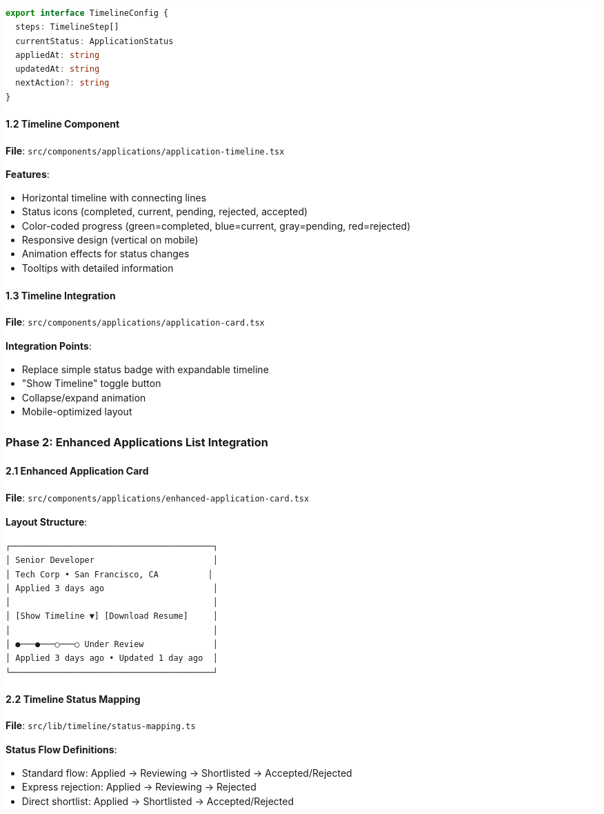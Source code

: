 ```typescript
export interface TimelineConfig {
  steps: TimelineStep[]
  currentStatus: ApplicationStatus
  appliedAt: string
  updatedAt: string
  nextAction?: string
}
```

#### 1.2 Timeline Component
**File**: `src/components/applications/application-timeline.tsx`

**Features**:
- Horizontal timeline with connecting lines
- Status icons (completed, current, pending, rejected, accepted)
- Color-coded progress (green=completed, blue=current, gray=pending, red=rejected)
- Responsive design (vertical on mobile)
- Animation effects for status changes
- Tooltips with detailed information

#### 1.3 Timeline Integration
**File**: `src/components/applications/application-card.tsx`

**Integration Points**:
- Replace simple status badge with expandable timeline
- "Show Timeline" toggle button
- Collapse/expand animation
- Mobile-optimized layout

### Phase 2: Enhanced Applications List Integration

#### 2.1 Enhanced Application Card
**File**: `src/components/applications/enhanced-application-card.tsx`

**Layout Structure**:
```
┌─────────────────────────────────────────┐
│ Senior Developer                        │
│ Tech Corp • San Francisco, CA          │
│ Applied 3 days ago                      │
│                                         │
│ [Show Timeline ▼] [Download Resume]     │
│                                         │
│ ●───●───○───○ Under Review              │
│ Applied 3 days ago • Updated 1 day ago  │
└─────────────────────────────────────────┘
```

#### 2.2 Timeline Status Mapping
**File**: `src/lib/timeline/status-mapping.ts`

**Status Flow Definitions**:
- Standard flow: Applied → Reviewing → Shortlisted → Accepted/Rejected
- Express rejection: Applied → Reviewing → Rejected
- Direct shortlist: Applied → Shortlisted → Accepted/Rejected
